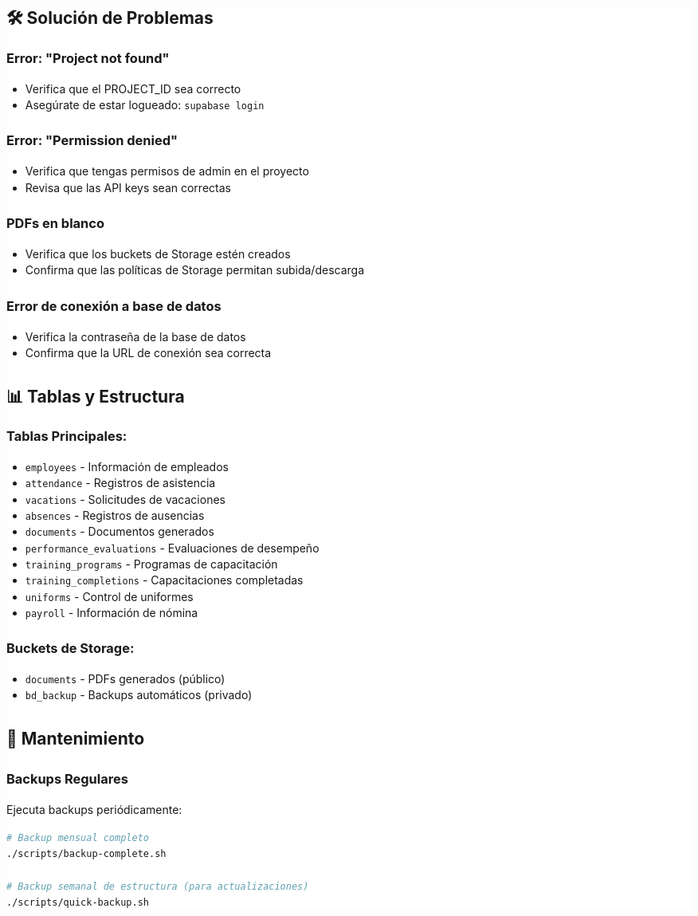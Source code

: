 ## 🛠️ Solución de Problemas

### Error: "Project not found"
- Verifica que el PROJECT_ID sea correcto
- Asegúrate de estar logueado: `supabase login`

### Error: "Permission denied"
- Verifica que tengas permisos de admin en el proyecto
- Revisa que las API keys sean correctas

### PDFs en blanco
- Verifica que los buckets de Storage estén creados
- Confirma que las políticas de Storage permitan subida/descarga

### Error de conexión a base de datos
- Verifica la contraseña de la base de datos
- Confirma que la URL de conexión sea correcta

## 📊 Tablas y Estructura

### Tablas Principales:
- `employees` - Información de empleados
- `attendance` - Registros de asistencia
- `vacations` - Solicitudes de vacaciones
- `absences` - Registros de ausencias
- `documents` - Documentos generados
- `performance_evaluations` - Evaluaciones de desempeño
- `training_programs` - Programas de capacitación
- `training_completions` - Capacitaciones completadas
- `uniforms` - Control de uniformes
- `payroll` - Información de nómina

### Buckets de Storage:
- `documents` - PDFs generados (público)
- `bd_backup` - Backups automáticos (privado)

## 🔄 Mantenimiento

### Backups Regulares
Ejecuta backups periódicamente:
```bash
# Backup mensual completo
./scripts/backup-complete.sh

# Backup semanal de estructura (para actualizaciones)
./scripts/quick-backup.sh
```
